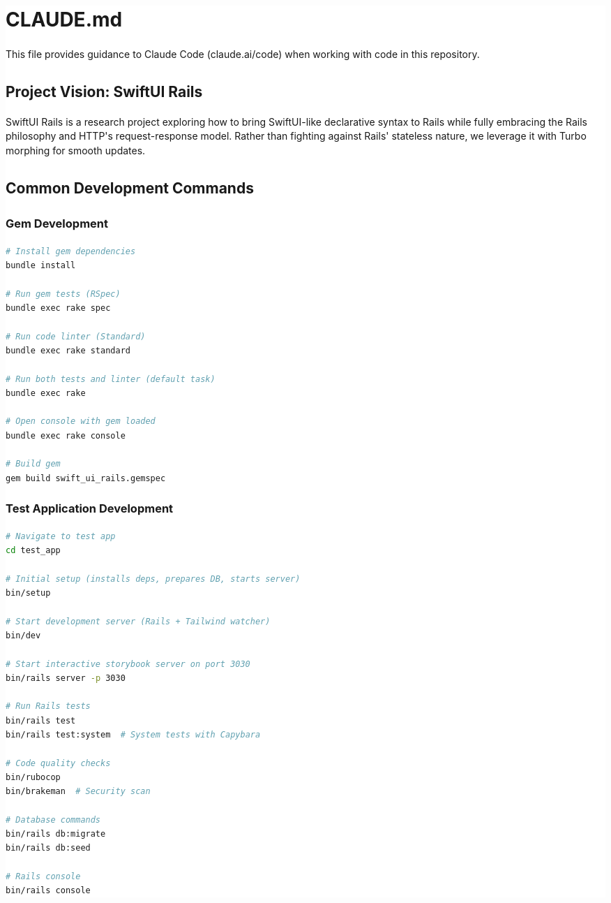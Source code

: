 # CLAUDE.md

This file provides guidance to Claude Code (claude.ai/code) when working with code in this repository.

## Project Vision: SwiftUI Rails

SwiftUI Rails is a research project exploring how to bring SwiftUI-like declarative syntax to Rails while fully embracing the Rails philosophy and HTTP's request-response model. Rather than fighting against Rails' stateless nature, we leverage it with Turbo morphing for smooth updates.

## Common Development Commands

### Gem Development
```bash
# Install gem dependencies
bundle install

# Run gem tests (RSpec)
bundle exec rake spec

# Run code linter (Standard)
bundle exec rake standard

# Run both tests and linter (default task)
bundle exec rake

# Open console with gem loaded
bundle exec rake console

# Build gem
gem build swift_ui_rails.gemspec
```

### Test Application Development
```bash
# Navigate to test app
cd test_app

# Initial setup (installs deps, prepares DB, starts server)
bin/setup

# Start development server (Rails + Tailwind watcher)
bin/dev

# Start interactive storybook server on port 3030
bin/rails server -p 3030

# Run Rails tests
bin/rails test
bin/rails test:system  # System tests with Capybara

# Code quality checks
bin/rubocop
bin/brakeman  # Security scan

# Database commands
bin/rails db:migrate
bin/rails db:seed

# Rails console
bin/rails console
```
